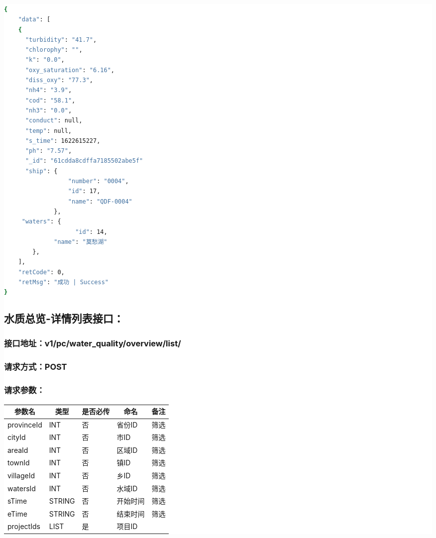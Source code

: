 ```bash
{
    "data": [
    {
      "turbidity": "41.7",
      "chlorophy": "",
      "k": "0.0",
      "oxy_saturation": "6.16",
      "diss_oxy": "77.3",
      "nh4": "3.9",
      "cod": "58.1",
      "nh3": "0.0",
      "conduct": null,
      "temp": null,
      "s_time": 1622615227,
      "ph": "7.57",
      "_id": "61cdda8cdffa7185502abe5f"
      "ship": {
                  "number": "0004",
                  "id": 17,
                  "name": "QDF-0004"
              },
     "waters": {
     				"id": 14,
              "name": "莫愁湖"
     	},
    ],
    "retCode": 0,
    "retMsg": "成功 | Success"
}
```

## 水质总览-详情列表接口：

### 接口地址：v1/pc/water_quality/overview/list/

### 请求方式：POST

### 请求参数：

| 参数名     | 类型   | 是否必传 | 命名     | 备注 |
| ---------- | ------ | -------- | -------- | ---- |
| provinceId | INT    | 否       | 省份ID   | 筛选 |
| cityId     | INT    | 否       | 市ID     | 筛选 |
| areaId     | INT    | 否       | 区域ID   | 筛选 |
| townId     | INT    | 否       | 镇ID     | 筛选 |
| villageId  | INT    | 否       | 乡ID     | 筛选 |
| watersId   | INT    | 否       | 水域ID   | 筛选 |
| sTime      | STRING | 否       | 开始时间 | 筛选 |
| eTime      | STRING | 否       | 结束时间 | 筛选 |
| projectIds | LIST   | 是       | 项目ID   |      |
